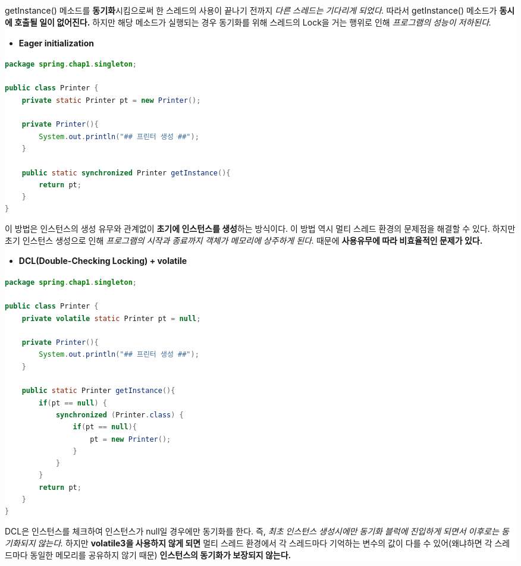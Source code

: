 getInstance() 메소드를 **동기화**시킴으로써 한 스레드의 사용이 끝나기 전까지 *다른 스레드는 기다리게 되었다.* 따라서 getInstance() 메소드가 **동시에 호출될 일이 없어진다.**
하지만 해당 메소드가 실행되는 경우 동기화를 위해 스레드의 Lock을 거는 행위로 인해 *프로그램의 성능이 저하된다.*

- **Eager initialization**

```java
package spring.chap1.singleton;

public class Printer {
    private static Printer pt = new Printer();

    private Printer(){
        System.out.println("## 프린터 생성 ##");
    }

    public static synchronized Printer getInstance(){
        return pt;
    }
}
```

이 방법은 인스턴스의 생성 유무와 관계없이 **초기에 인스턴스를 생성**하는 방식이다.
이 방법 역시 멀티 스레드 환경의 문제점을 해결할 수 있다. 하지만 초기 인스턴스 생성으로 인해 *프로그램의 시작과 종료까지 객체가 메모리에 상주하게 된다.* 때문에 **사용유무에 따라 비효율적인 문제가 있다.**

- **DCL(Double-Checking Locking) + volatile**

```java
package spring.chap1.singleton;

public class Printer {
    private volatile static Printer pt = null;

    private Printer(){
        System.out.println("## 프린터 생성 ##");
    }

    public static Printer getInstance(){
        if(pt == null) {
            synchronized (Printer.class) {
                if(pt == null){
                    pt = new Printer();
                }
            }
        }
        return pt;
    }
}
```

DCL은 인스턴스를 체크하여 인스턴스가 null일 경우에만 동기화를 한다. 즉, *최초 인스턴스 생성시에만 동기화 블럭에 진입하게 되면서 이후로는 동기화되지 않는다.* 하지만 **volatile3을 사용하지 않게 되면** 멀티 스레드 환경에서 각 스레드마다 기억하는 변수의 값이 다를 수 있어(왜냐하면 각 스레드마다 동일한 메모리를 공유하지 않기 때문) **인스턴스의 동기화가 보장되지 않는다.**
